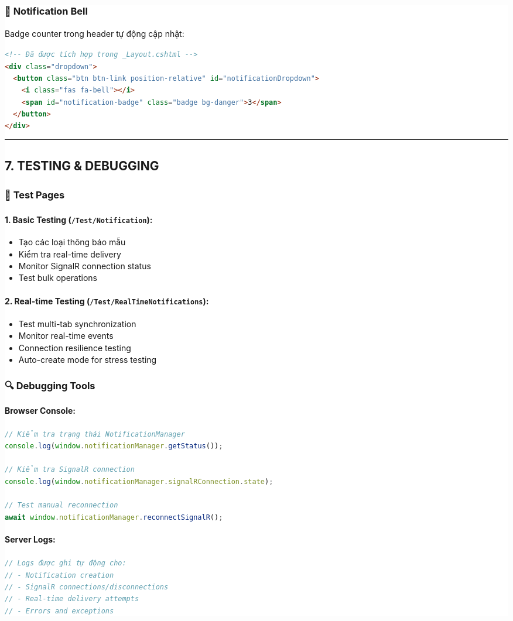 ### 🔔 **Notification Bell**

Badge counter trong header tự động cập nhật:

```html
<!-- Đã được tích hợp trong _Layout.cshtml -->
<div class="dropdown">
  <button class="btn btn-link position-relative" id="notificationDropdown">
    <i class="fas fa-bell"></i>
    <span id="notification-badge" class="badge bg-danger">3</span>
  </button>
</div>
```

---

## **7. TESTING & DEBUGGING**

### 🧪 **Test Pages**

#### **1. Basic Testing (`/Test/Notification`):**

- Tạo các loại thông báo mẫu
- Kiểm tra real-time delivery
- Monitor SignalR connection status
- Test bulk operations

#### **2. Real-time Testing (`/Test/RealTimeNotifications`):**

- Test multi-tab synchronization
- Monitor real-time events
- Connection resilience testing
- Auto-create mode for stress testing

### 🔍 **Debugging Tools**

#### **Browser Console:**

```javascript
// Kiểm tra trạng thái NotificationManager
console.log(window.notificationManager.getStatus());

// Kiểm tra SignalR connection
console.log(window.notificationManager.signalRConnection.state);

// Test manual reconnection
await window.notificationManager.reconnectSignalR();
```

#### **Server Logs:**

```csharp
// Logs được ghi tự động cho:
// - Notification creation
// - SignalR connections/disconnections
// - Real-time delivery attempts
// - Errors and exceptions
```
